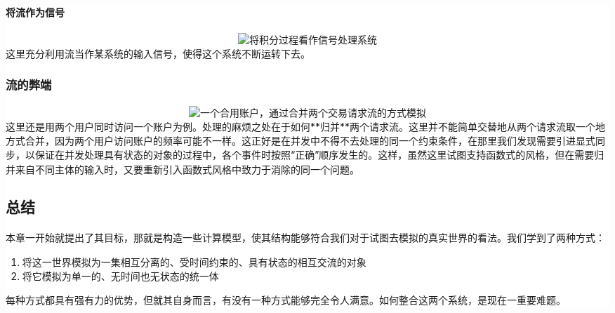 #### 将流作为信号

<center>
<img src="https://img.alicdn.com/imgextra/i2/581166664/TB2KcaeiVXXXXXtXpXXXXXXXXXX_!!581166664.png" alt="将积分过程看作信号处理系统"/>
</center>
这里充分利用流当作某系统的输入信号，使得这个系统不断运转下去。

### 流的弊端

<center>
<img src="https://img.alicdn.com/imgextra/i4/581166664/TB2o7KviVXXXXarXXXXXXXXXXXX_!!581166664.png" alt="一个合用账户，通过合并两个交易请求流的方式模拟"/>
</center>
这里还是用两个用户同时访问一个账户为例。处理的麻烦之处在于如何**归并**两个请求流。这里并不能简单交替地从两个请求流取一个地方式合并，因为两个用户访问账户的频率可能不一样。这正好是在并发中不得不去处理的同一个约束条件，在那里我们发现需要引进显式同步，以保证在并发处理具有状态的对象的过程中，各个事件时按照“正确”顺序发生的。这样，虽然这里试图支持函数式的风格，但在需要归并来自不同主体的输入时，又要重新引入函数式风格中致力于消除的同一个问题。

## 总结

本章一开始就提出了其目标，那就是构造一些计算模型，使其结构能够符合我们对于试图去模拟的真实世界的看法。我们学到了两种方式：
1. 将这一世界模拟为一集相互分离的、受时间约束的、具有状态的相互交流的对象
2. 将它模拟为单一的、无时间也无状态的统一体

每种方式都具有强有力的优势，但就其自身而言，有没有一种方式能够完全令人满意。如何整合这两个系统，是现在一重要难题。
